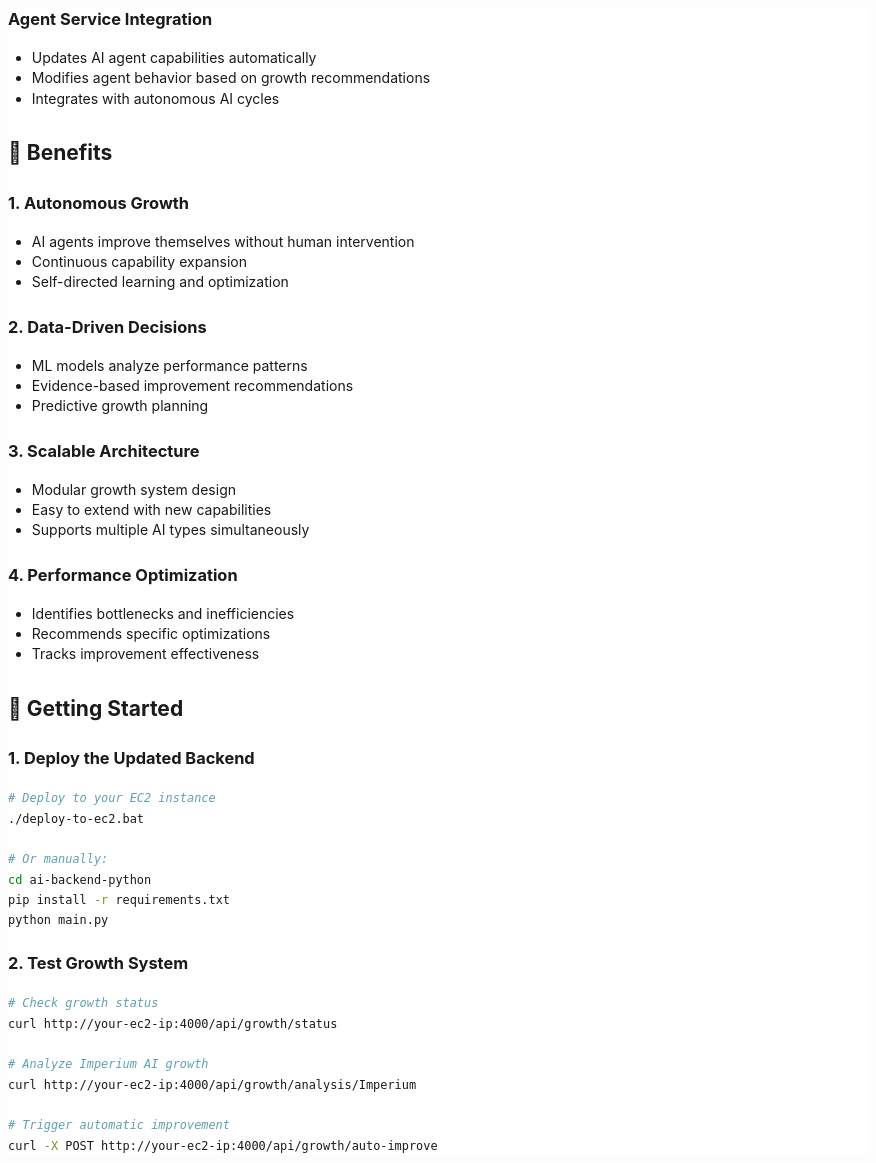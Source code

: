 ### **Agent Service Integration**
- Updates AI agent capabilities automatically
- Modifies agent behavior based on growth recommendations
- Integrates with autonomous AI cycles

## 🎯 Benefits

### **1. Autonomous Growth**
- AI agents improve themselves without human intervention
- Continuous capability expansion
- Self-directed learning and optimization

### **2. Data-Driven Decisions**
- ML models analyze performance patterns
- Evidence-based improvement recommendations
- Predictive growth planning

### **3. Scalable Architecture**
- Modular growth system design
- Easy to extend with new capabilities
- Supports multiple AI types simultaneously

### **4. Performance Optimization**
- Identifies bottlenecks and inefficiencies
- Recommends specific optimizations
- Tracks improvement effectiveness

## 🚀 Getting Started

### **1. Deploy the Updated Backend**
```bash
# Deploy to your EC2 instance
./deploy-to-ec2.bat

# Or manually:
cd ai-backend-python
pip install -r requirements.txt
python main.py
```

### **2. Test Growth System**
```bash
# Check growth status
curl http://your-ec2-ip:4000/api/growth/status

# Analyze Imperium AI growth
curl http://your-ec2-ip:4000/api/growth/analysis/Imperium

# Trigger automatic improvement
curl -X POST http://your-ec2-ip:4000/api/growth/auto-improve
```
